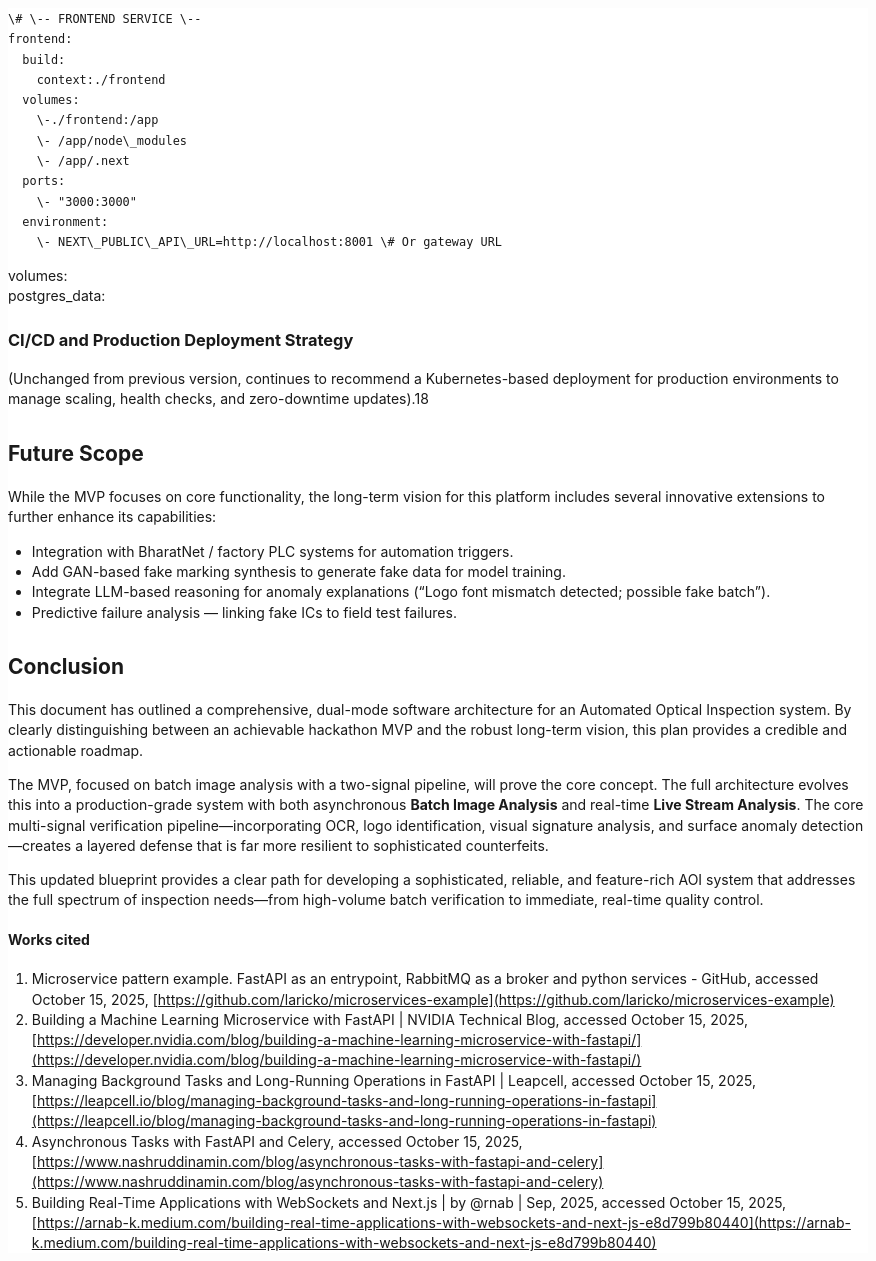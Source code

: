     \# \-- FRONTEND SERVICE \--  
    frontend:  
      build:  
        context:./frontend  
      volumes:  
        \-./frontend:/app  
        \- /app/node\_modules  
        \- /app/.next  
      ports:  
        \- "3000:3000"  
      environment:  
        \- NEXT\_PUBLIC\_API\_URL=http://localhost:8001 \# Or gateway URL

  volumes:  
    postgres\_data:

### **CI/CD and Production Deployment Strategy**

(Unchanged from previous version, continues to recommend a Kubernetes-based deployment for production environments to manage scaling, health checks, and zero-downtime updates).18

## **Future Scope**

While the MVP focuses on core functionality, the long-term vision for this platform includes several innovative extensions to further enhance its capabilities:

* Integration with BharatNet / factory PLC systems for automation triggers.  
* Add GAN-based fake marking synthesis to generate fake data for model training.  
* Integrate LLM-based reasoning for anomaly explanations (“Logo font mismatch detected; possible fake batch”).  
* Predictive failure analysis — linking fake ICs to field test failures.

## **Conclusion**

This document has outlined a comprehensive, dual-mode software architecture for an Automated Optical Inspection system. By clearly distinguishing between an achievable hackathon MVP and the robust long-term vision, this plan provides a credible and actionable roadmap.

The MVP, focused on batch image analysis with a two-signal pipeline, will prove the core concept. The full architecture evolves this into a production-grade system with both asynchronous **Batch Image Analysis** and real-time **Live Stream Analysis**. The core multi-signal verification pipeline—incorporating OCR, logo identification, visual signature analysis, and surface anomaly detection—creates a layered defense that is far more resilient to sophisticated counterfeits.

This updated blueprint provides a clear path for developing a sophisticated, reliable, and feature-rich AOI system that addresses the full spectrum of inspection needs—from high-volume batch verification to immediate, real-time quality control.

#### **Works cited**

1. Microservice pattern example. FastAPI as an entrypoint, RabbitMQ as a broker and python services \- GitHub, accessed October 15, 2025, [https://github.com/laricko/microservices-example](https://github.com/laricko/microservices-example)  
2. Building a Machine Learning Microservice with FastAPI | NVIDIA Technical Blog, accessed October 15, 2025, [https://developer.nvidia.com/blog/building-a-machine-learning-microservice-with-fastapi/](https://developer.nvidia.com/blog/building-a-machine-learning-microservice-with-fastapi/)  
3. Managing Background Tasks and Long-Running Operations in FastAPI | Leapcell, accessed October 15, 2025, [https://leapcell.io/blog/managing-background-tasks-and-long-running-operations-in-fastapi](https://leapcell.io/blog/managing-background-tasks-and-long-running-operations-in-fastapi)  
4. Asynchronous Tasks with FastAPI and Celery, accessed October 15, 2025, [https://www.nashruddinamin.com/blog/asynchronous-tasks-with-fastapi-and-celery](https://www.nashruddinamin.com/blog/asynchronous-tasks-with-fastapi-and-celery)  
5. Building Real-Time Applications with WebSockets and Next.js | by @rnab | Sep, 2025, accessed October 15, 2025, [https://arnab-k.medium.com/building-real-time-applications-with-websockets-and-next-js-e8d799b80440](https://arnab-k.medium.com/building-real-time-applications-with-websockets-and-next-js-e8d799b80440)  